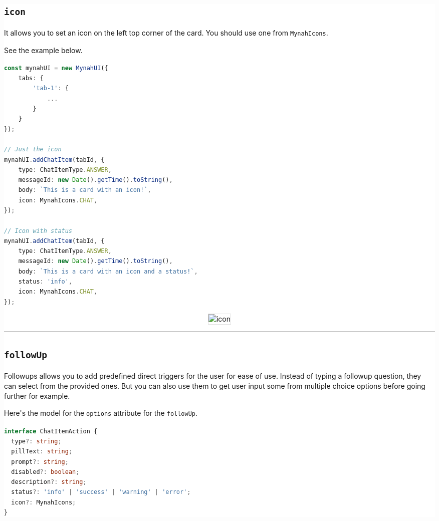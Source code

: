 
## `icon`
It allows you to set an icon on the left top corner of the card. You should use one from `MynahIcons`. 

See the example below.

```typescript
const mynahUI = new MynahUI({
    tabs: {
        'tab-1': {
            ...
        }
    }
});

// Just the icon
mynahUI.addChatItem(tabId, {
    type: ChatItemType.ANSWER,
    messageId: new Date().getTime().toString(),
    body: `This is a card with an icon!`,
    icon: MynahIcons.CHAT,
});

// Icon with status
mynahUI.addChatItem(tabId, {
    type: ChatItemType.ANSWER,
    messageId: new Date().getTime().toString(),
    body: `This is a card with an icon and a status!`,
    status: 'info',
    icon: MynahIcons.CHAT,
});
```

<p align="center">
  <img src="./img/data-model/chatItems/icon.png" alt="icon" style="max-width:500px; width:100%;border: 1px solid #e0e0e0;">
</p>

---

## `followUp`
Followups allows you to add predefined direct triggers for the user for ease of use. Instead of typing a followup question, they can select from the provided ones. But you can also use them to get user input some from multiple choice options before going further for example. 

Here's the model for the `options` attribute for the `followUp`.

```typescript
interface ChatItemAction {
  type?: string;
  pillText: string;
  prompt?: string;
  disabled?: boolean;
  description?: string;
  status?: 'info' | 'success' | 'warning' | 'error';
  icon?: MynahIcons;
}
```
